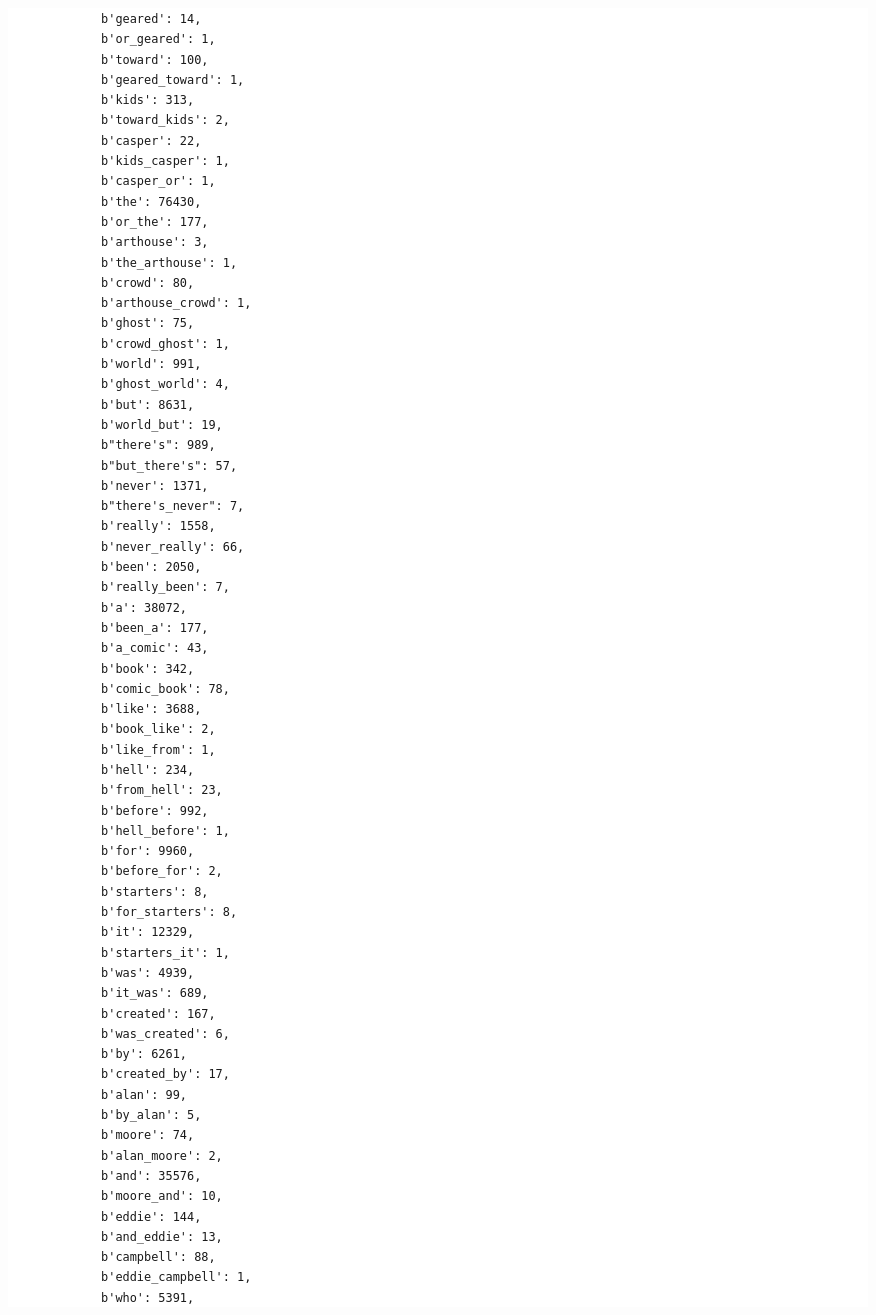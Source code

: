                  b'geared': 14,
                 b'or_geared': 1,
                 b'toward': 100,
                 b'geared_toward': 1,
                 b'kids': 313,
                 b'toward_kids': 2,
                 b'casper': 22,
                 b'kids_casper': 1,
                 b'casper_or': 1,
                 b'the': 76430,
                 b'or_the': 177,
                 b'arthouse': 3,
                 b'the_arthouse': 1,
                 b'crowd': 80,
                 b'arthouse_crowd': 1,
                 b'ghost': 75,
                 b'crowd_ghost': 1,
                 b'world': 991,
                 b'ghost_world': 4,
                 b'but': 8631,
                 b'world_but': 19,
                 b"there's": 989,
                 b"but_there's": 57,
                 b'never': 1371,
                 b"there's_never": 7,
                 b'really': 1558,
                 b'never_really': 66,
                 b'been': 2050,
                 b'really_been': 7,
                 b'a': 38072,
                 b'been_a': 177,
                 b'a_comic': 43,
                 b'book': 342,
                 b'comic_book': 78,
                 b'like': 3688,
                 b'book_like': 2,
                 b'like_from': 1,
                 b'hell': 234,
                 b'from_hell': 23,
                 b'before': 992,
                 b'hell_before': 1,
                 b'for': 9960,
                 b'before_for': 2,
                 b'starters': 8,
                 b'for_starters': 8,
                 b'it': 12329,
                 b'starters_it': 1,
                 b'was': 4939,
                 b'it_was': 689,
                 b'created': 167,
                 b'was_created': 6,
                 b'by': 6261,
                 b'created_by': 17,
                 b'alan': 99,
                 b'by_alan': 5,
                 b'moore': 74,
                 b'alan_moore': 2,
                 b'and': 35576,
                 b'moore_and': 10,
                 b'eddie': 144,
                 b'and_eddie': 13,
                 b'campbell': 88,
                 b'eddie_campbell': 1,
                 b'who': 5391,